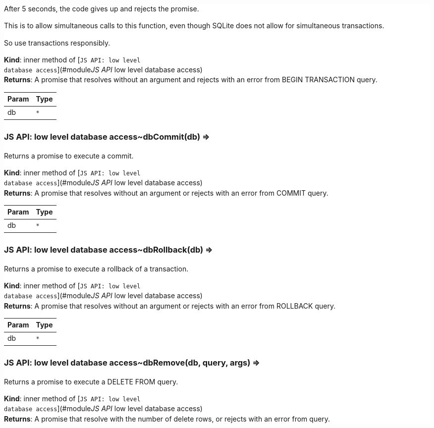 After 5 seconds, the code gives up and rejects the promise.

This is to allow simultaneous calls to this function, even though
SQLite does not allow for simultaneous transactions.

So use transactions responsibly.

**Kind**: inner method of [<code>JS API: low level database access</code>](#module*JS API* low level database access)  
**Returns**: A promise that resolves without an argument and rejects with an error from BEGIN TRANSACTION query.

| Param | Type            |
| ----- | --------------- |
| db    | <code>\*</code> |

<a name="module_JS API_ low level database access..dbCommit"></a>

### JS API: low level database access~dbCommit(db) ⇒

Returns a promise to execute a commit.

**Kind**: inner method of [<code>JS API: low level database access</code>](#module*JS API* low level database access)  
**Returns**: A promise that resolves without an argument or rejects with an error from COMMIT query.

| Param | Type            |
| ----- | --------------- |
| db    | <code>\*</code> |

<a name="module_JS API_ low level database access..dbRollback"></a>

### JS API: low level database access~dbRollback(db) ⇒

Returns a promise to execute a rollback of a transaction.

**Kind**: inner method of [<code>JS API: low level database access</code>](#module*JS API* low level database access)  
**Returns**: A promise that resolves without an argument or rejects with an error from ROLLBACK query.

| Param | Type            |
| ----- | --------------- |
| db    | <code>\*</code> |

<a name="module_JS API_ low level database access..dbRemove"></a>

### JS API: low level database access~dbRemove(db, query, args) ⇒

Returns a promise to execute a DELETE FROM query.

**Kind**: inner method of [<code>JS API: low level database access</code>](#module*JS API* low level database access)  
**Returns**: A promise that resolve with the number of delete rows, or rejects with an error from query.
